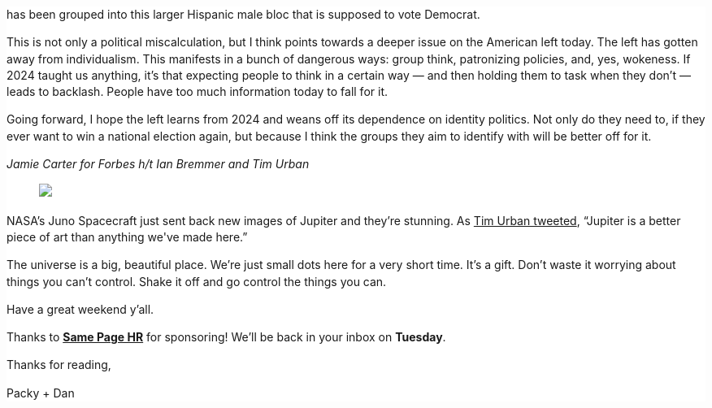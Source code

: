 has been grouped into this larger Hispanic male bloc that is supposed to vote Democrat. </p><p>This is not only a political miscalculation, but I think points towards a deeper issue on the American left today. The left has gotten away from individualism. This manifests in a bunch of dangerous ways: group think, patronizing policies, and, yes, wokeness. If 2024 taught us anything, it’s that expecting people to think in a certain way — and then holding them to task when they don’t — leads to backlash. People have too much information today to fall for it.</p><p>Going forward, I hope the left learns from 2024 and weans off its dependence on identity politics. Not only do they need to, if they ever want to win a national election again, but because I think the groups they aim to identify with will be better off for it. </p><p><em>Jamie Carter for Forbes h/t Ian Bremmer and Tim Urban</em></p><div><figure><a href="https://substack.com/redirect/13b32968-4c68-4773-a865-46cff0642909?j=eyJ1IjoiOXAwZ3QifQ.gb8J5T7GnA_ZlNuaMZjmlXXepKbqOsa8-6m8ExkRNpU"><img src="https://substackcdn.com/image/fetch/w_1918,c_limit,f_auto,q_auto:good,fl_progressive:steep/https%3A%2F%2Fsubstack-post-media.s3.amazonaws.com%2Fpublic%2Fimages%2Facd56409-3f0f-46b9-baeb-ff11cd493249_959x460.jpeg"></a></figure></div><p><span>NASA’s Juno Spacecraft just sent back new images of Jupiter and they’re stunning. As </span><a href="https://substack.com/redirect/229816cb-2286-43a6-b5b0-d64102d7f943?j=eyJ1IjoiOXAwZ3QifQ.gb8J5T7GnA_ZlNuaMZjmlXXepKbqOsa8-6m8ExkRNpU">Tim Urban tweeted</a><span>, “Jupiter is a better piece of art than anything we've made here.”</span></p><p>The universe is a big, beautiful place. We’re just small dots here for a very short time. It’s a gift. Don’t waste it worrying about things you can’t control. Shake it off and go control the things you can.</p><p>Have a great weekend y’all.</p><p><span>Thanks to </span><strong><a href="https://substack.com/redirect/d975ed9e-dbe7-4e87-ab4c-fb5b08a54b53?j=eyJ1IjoiOXAwZ3QifQ.gb8J5T7GnA_ZlNuaMZjmlXXepKbqOsa8-6m8ExkRNpU">Same Page HR</a></strong><span> for sponsoring! We’ll be back in your inbox on </span><strong>Tuesday</strong><span>.</span></p><p>Thanks for reading,</p><p>Packy + Dan</p></div>